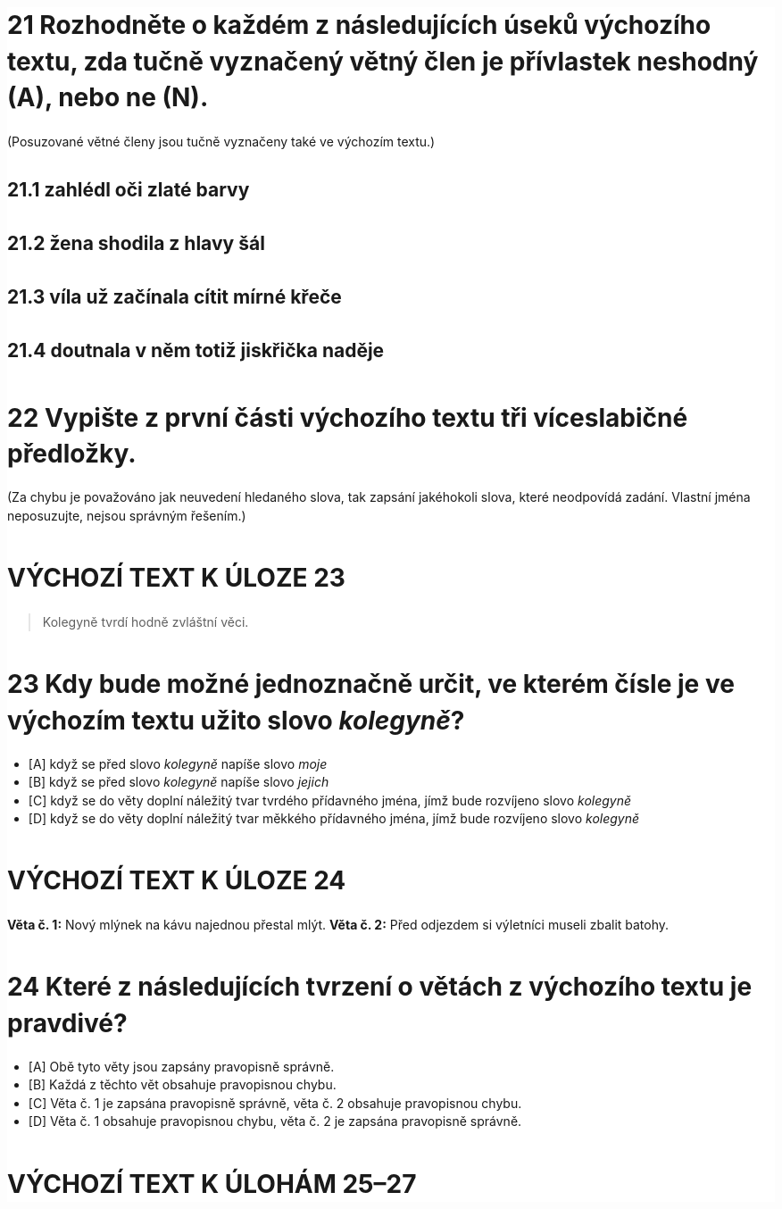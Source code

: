 # 21 Rozhodněte o každém z následujících úseků výchozího textu, zda tučně vyznačený větný člen je přívlastek neshodný (A), nebo ne (N).
(Posuzované větné členy jsou tučně vyznačeny také ve výchozím textu.)
## 21.1 zahlédl oči zlaté **barvy** 
## 21.2 žena shodila z hlavy **šál** 
## 21.3 víla už začínala cítit mírné **křeče** 
## 21.4 doutnala v něm totiž jiskřička **naděje** 

# 22 Vypište z __první části__ výchozího textu tři víceslabičné předložky.
(Za chybu je považováno jak neuvedení hledaného slova, tak zapsání jakéhokoli slova, které 
neodpovídá zadání. Vlastní jména neposuzujte, nejsou správným řešením.)

VÝCHOZÍ TEXT K ÚLOZE 23
===

> Kolegyně tvrdí hodně zvláštní věci.

# 23 Kdy bude možné jednoznačně určit, ve kterém čísle je ve výchozím textu užito slovo *kolegyně*?
- [A] když se před slovo *kolegyně* napíše slovo *moje*
- [B] když se před slovo *kolegyně* napíše slovo *jejich*
- [C] když se do věty doplní náležitý tvar tvrdého přídavného jména, jímž bude 
rozvíjeno slovo *kolegyně*
- [D] když se do věty doplní náležitý tvar měkkého přídavného jména, jímž bude 
rozvíjeno slovo *kolegyně*

VÝCHOZÍ TEXT K ÚLOZE 24
===

**Věta č. 1:** Nový mlýnek na kávu najednou přestal mlýt.
**Věta č. 2:** Před odjezdem si výletníci museli zbalit batohy.

# 24 Které z následujících tvrzení o větách z výchozího textu je pravdivé?
- [A] Obě tyto věty jsou zapsány pravopisně správně.
- [B] Každá z těchto vět obsahuje pravopisnou chybu.
- [C] Věta č. 1 je zapsána pravopisně správně, věta č. 2 obsahuje pravopisnou chybu.
- [D] Věta č. 1 obsahuje pravopisnou chybu, věta č. 2 je zapsána pravopisně správně.

VÝCHOZÍ TEXT K ÚLOHÁM 25–27
====
